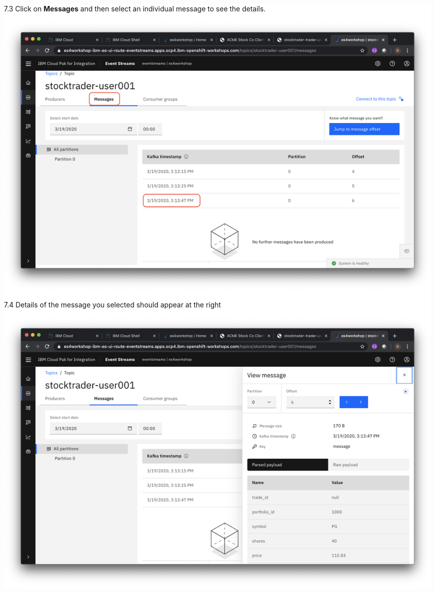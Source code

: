 7.3 Click on **Messages** and then select an individual message to see the  details.

  ![Messages](images/topic-messages.png)

7.4 Details of the message you selected should appear at the right

  ![Message Details](images/message-details.png)
